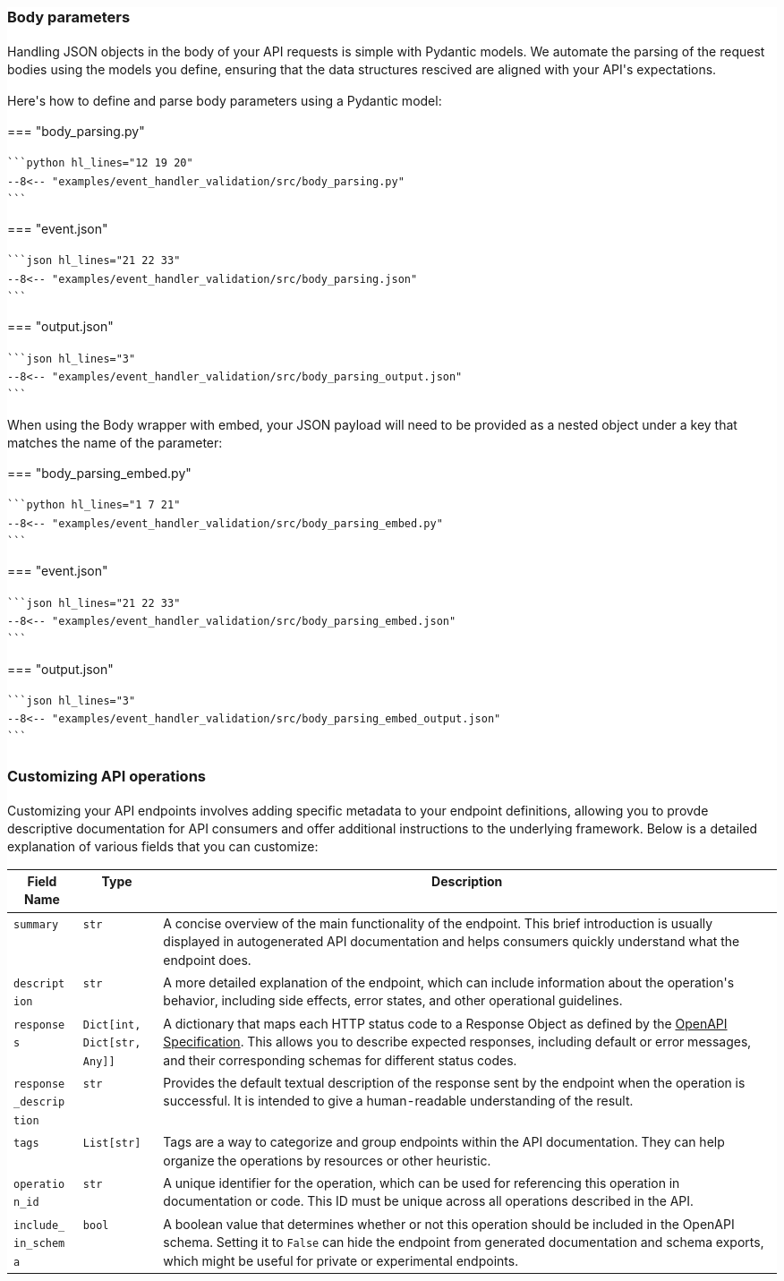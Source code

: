 ### Body parameters

Handling JSON objects in the body of your API requests is simple with Pydantic models. We automate the parsing of the request bodies using the models you define,
ensuring that the data structures rescived are aligned with your API's expectations.

Here's how to define and parse body parameters using a Pydantic model:

=== "body_parsing.py"

    ```python hl_lines="12 19 20"
    --8<-- "examples/event_handler_validation/src/body_parsing.py"
    ```

=== "event.json"

    ```json hl_lines="21 22 33"
    --8<-- "examples/event_handler_validation/src/body_parsing.json"
    ```

=== "output.json"

    ```json hl_lines="3"
    --8<-- "examples/event_handler_validation/src/body_parsing_output.json"
    ```

When using the Body wrapper with embed, your JSON payload will need to be provided as a nested object under a key that matches the name of the parameter:

=== "body_parsing_embed.py"

    ```python hl_lines="1 7 21"
    --8<-- "examples/event_handler_validation/src/body_parsing_embed.py"
    ```

=== "event.json"

    ```json hl_lines="21 22 33"
    --8<-- "examples/event_handler_validation/src/body_parsing_embed.json"
    ```

=== "output.json"

    ```json hl_lines="3"
    --8<-- "examples/event_handler_validation/src/body_parsing_embed_output.json"
    ```

### Customizing API operations

Customizing your API endpoints involves adding specific metadata to your endpoint definitions, allowing you to provde descriptive documentation for API consumers and offer additional instructions to the underlying framework.
Below is a detailed explanation of various fields that you can customize:

| Field Name             | Type                        | Description                                                                                                                                                                                                                                                                                                      |
|------------------------|-----------------------------|------------------------------------------------------------------------------------------------------------------------------------------------------------------------------------------------------------------------------------------------------------------------------------------------------------------|
| `summary`              | `str`                       | A concise overview of the main functionality of the endpoint. This brief introduction is usually displayed in autogenerated API documentation and helps consumers quickly understand what the endpoint does.                                                                                                     |
| `description`          | `str`                       | A more detailed explanation of the endpoint, which can include information about the operation's behavior, including side effects, error states, and other operational guidelines.                                                                                                                               |
| `responses`            | `Dict[int, Dict[str, Any]]` | A dictionary that maps each HTTP status code to a Response Object as defined by the [OpenAPI Specification](https://swagger.io/specification/#response-object). This allows you to describe expected responses, including default or error messages, and their corresponding schemas for different status codes. |
| `response_description` | `str`                       | Provides the default textual description of the response sent by the endpoint when the operation is successful. It is intended to give a human-readable understanding of the result.                                                                                                                             |
| `tags`                 | `List[str]`                 | Tags are a way to categorize and group endpoints within the API documentation. They can help organize the operations by resources or other heuristic.                                                                                                                                                            |
| `operation_id`         | `str`                       | A unique identifier for the operation, which can be used for referencing this operation in documentation or code. This ID must be unique across all operations described in the API.                                                                                                                             |
| `include_in_schema`    | `bool`                      | A boolean value that determines whether or not this operation should be included in the OpenAPI schema. Setting it to `False` can hide the endpoint from generated documentation and schema exports, which might be useful for private or experimental endpoints.                                                |
